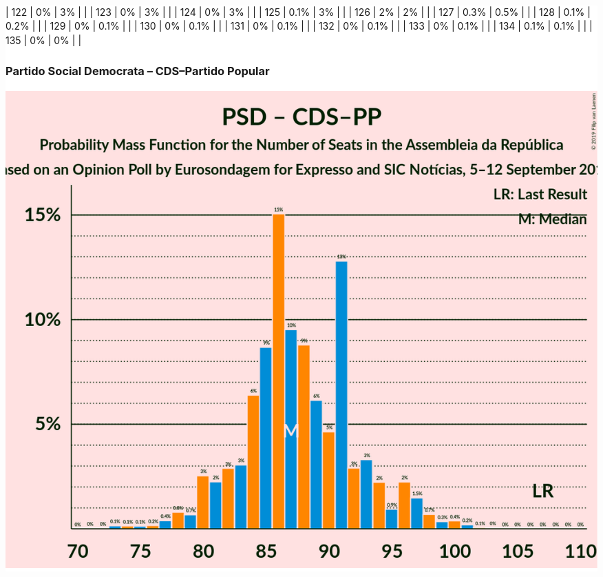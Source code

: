 | 122 | 0% | 3% |  |
| 123 | 0% | 3% |  |
| 124 | 0% | 3% |  |
| 125 | 0.1% | 3% |  |
| 126 | 2% | 2% |  |
| 127 | 0.3% | 0.5% |  |
| 128 | 0.1% | 0.2% |  |
| 129 | 0% | 0.1% |  |
| 130 | 0% | 0.1% |  |
| 131 | 0% | 0.1% |  |
| 132 | 0% | 0.1% |  |
| 133 | 0% | 0.1% |  |
| 134 | 0.1% | 0.1% |  |
| 135 | 0% | 0% |  |

### Partido Social Democrata – CDS–Partido Popular

![Graph with seats probability mass function not yet produced](2018-09-12-Eurosondagem-coalitions-seats-pmf-psd–cds–pp.png "Seats Probability Mass Function")
